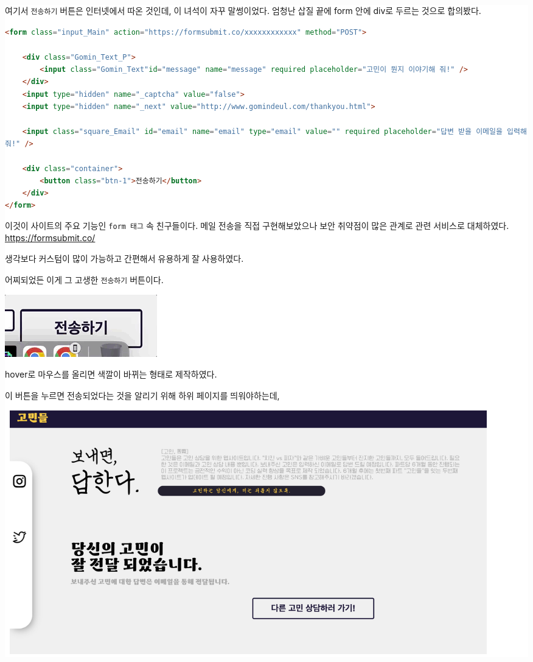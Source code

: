여기서 `전송하기` 버튼은 인터넷에서 따온 것인데, 이 녀석이 자꾸 말썽이었다.
엄청난 삽질 끝에 form 안에 div로 두르는 것으로 합의봤다.

```html
<form class="input_Main" action="https://formsubmit.co/xxxxxxxxxxxx" method="POST">
            
    <div class="Gomin_Text_P">
        <input class="Gomin_Text"id="message" name="message" required placeholder="고민이 뭔지 이야기해 줘!" />
    </div>
    <input type="hidden" name="_captcha" value="false">
    <input type="hidden" name="_next" value="http://www.gomindeul.com/thankyou.html">
            
    <input class="square_Email" id="email" name="email" type="email" value="" required placeholder="답변 받을 이메일을 입력해 줘!" />

    <div class="container">
        <button class="btn-1">전송하기</button>
    </div>
</form>
```

이것이 사이트의 주요 기능인 `form 태그` 속 친구들이다.
메일 전송을 직접 구현해보았으나 보안 취약점이 많은 관계로
관련 서비스로 대체하였다.
https://formsubmit.co/

생각보다 커스텀이 많이 가능하고 간편해서
유용하게 잘 사용하였다.

어찌되었든 이게 그 고생한 `전송하기` 버튼이다.

<img src="/assets/send.gif">

hover로 마우스를 올리면 색깔이 바뀌는 형태로 제작하였다.

이 버튼을 누르면 전송되었다는 것을 알리기 위해 하위 페이지를 띄워야하는데,

<img src="/assets/thkspage.png" width="800" height="400">
